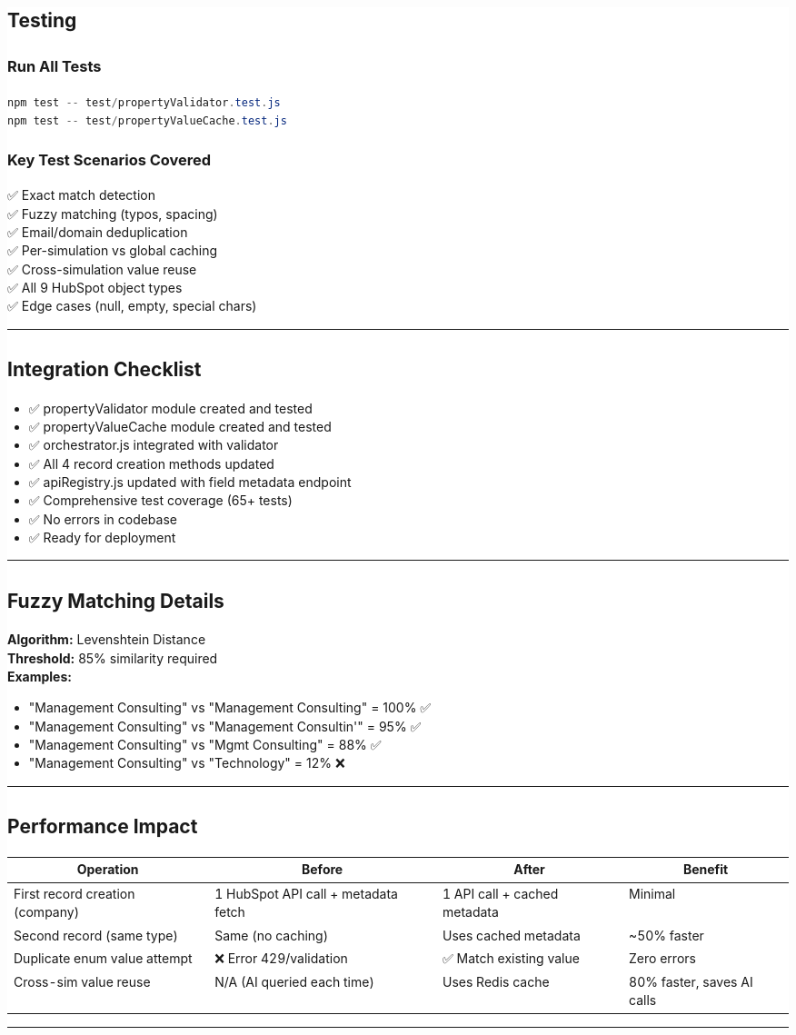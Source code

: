 ## Testing

### Run All Tests
```powershell
npm test -- test/propertyValidator.test.js
npm test -- test/propertyValueCache.test.js
```

### Key Test Scenarios Covered
✅ Exact match detection  
✅ Fuzzy matching (typos, spacing)  
✅ Email/domain deduplication  
✅ Per-simulation vs global caching  
✅ Cross-simulation value reuse  
✅ All 9 HubSpot object types  
✅ Edge cases (null, empty, special chars)

---

## Integration Checklist

- ✅ propertyValidator module created and tested
- ✅ propertyValueCache module created and tested
- ✅ orchestrator.js integrated with validator
- ✅ All 4 record creation methods updated
- ✅ apiRegistry.js updated with field metadata endpoint
- ✅ Comprehensive test coverage (65+ tests)
- ✅ No errors in codebase
- ✅ Ready for deployment

---

## Fuzzy Matching Details

**Algorithm:** Levenshtein Distance  
**Threshold:** 85% similarity required  
**Examples:**
- "Management Consulting" vs "Management Consulting" = 100% ✅
- "Management Consulting" vs "Management Consultin'" = 95% ✅
- "Management Consulting" vs "Mgmt Consulting" = 88% ✅
- "Management Consulting" vs "Technology" = 12% ❌

---

## Performance Impact

| Operation | Before | After | Benefit |
|-----------|--------|-------|---------|
| First record creation (company) | 1 HubSpot API call + metadata fetch | 1 API call + cached metadata | Minimal |
| Second record (same type) | Same (no caching) | Uses cached metadata | ~50% faster |
| Duplicate enum value attempt | ❌ Error 429/validation | ✅ Match existing value | Zero errors |
| Cross-sim value reuse | N/A (AI queried each time) | Uses Redis cache | 80% faster, saves AI calls |

---